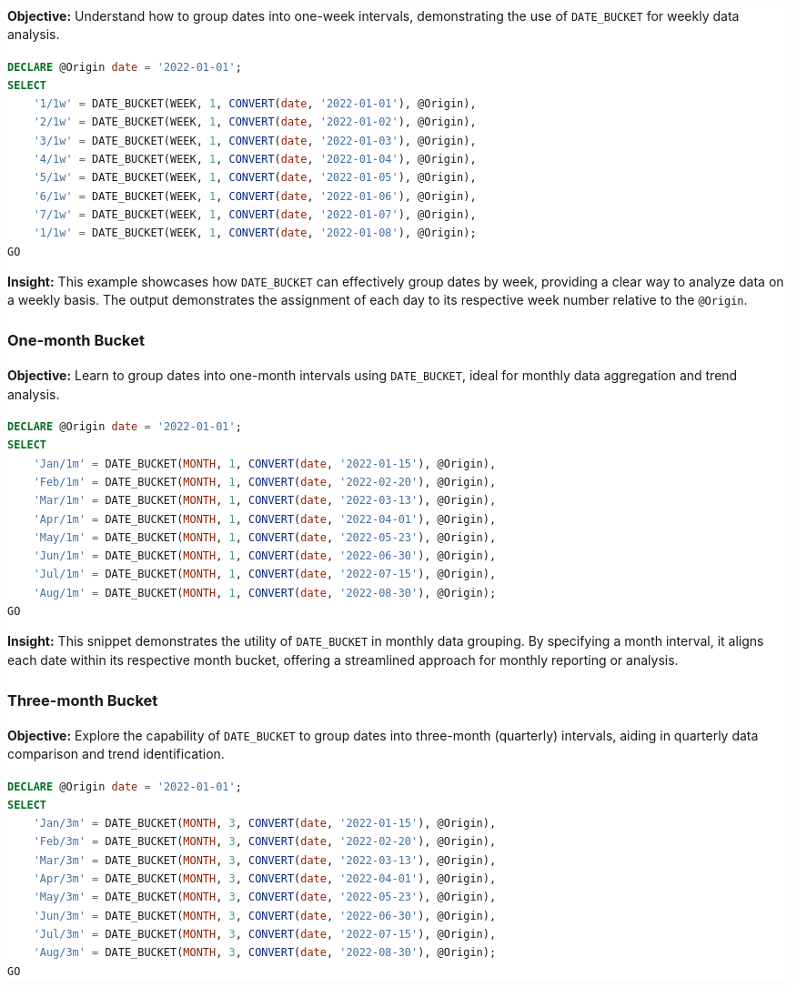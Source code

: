 **Objective:** Understand how to group dates into one-week intervals, demonstrating the use of `DATE_BUCKET` for weekly data analysis.

```sql
DECLARE @Origin date = '2022-01-01';
SELECT
    '1/1w' = DATE_BUCKET(WEEK, 1, CONVERT(date, '2022-01-01'), @Origin),
    '2/1w' = DATE_BUCKET(WEEK, 1, CONVERT(date, '2022-01-02'), @Origin),
    '3/1w' = DATE_BUCKET(WEEK, 1, CONVERT(date, '2022-01-03'), @Origin),
    '4/1w' = DATE_BUCKET(WEEK, 1, CONVERT(date, '2022-01-04'), @Origin),
    '5/1w' = DATE_BUCKET(WEEK, 1, CONVERT(date, '2022-01-05'), @Origin),
    '6/1w' = DATE_BUCKET(WEEK, 1, CONVERT(date, '2022-01-06'), @Origin),
    '7/1w' = DATE_BUCKET(WEEK, 1, CONVERT(date, '2022-01-07'), @Origin),
    '1/1w' = DATE_BUCKET(WEEK, 1, CONVERT(date, '2022-01-08'), @Origin);
GO
```
**Insight:** This example showcases how `DATE_BUCKET` can effectively group dates by week, providing a clear way to analyze data on a weekly basis. The output demonstrates the assignment of each day to its respective week number relative to the `@Origin`.

### One-month Bucket

**Objective:** Learn to group dates into one-month intervals using `DATE_BUCKET`, ideal for monthly data aggregation and trend analysis.

```sql
DECLARE @Origin date = '2022-01-01';
SELECT
    'Jan/1m' = DATE_BUCKET(MONTH, 1, CONVERT(date, '2022-01-15'), @Origin),
    'Feb/1m' = DATE_BUCKET(MONTH, 1, CONVERT(date, '2022-02-20'), @Origin),
    'Mar/1m' = DATE_BUCKET(MONTH, 1, CONVERT(date, '2022-03-13'), @Origin),
    'Apr/1m' = DATE_BUCKET(MONTH, 1, CONVERT(date, '2022-04-01'), @Origin),
    'May/1m' = DATE_BUCKET(MONTH, 1, CONVERT(date, '2022-05-23'), @Origin),
    'Jun/1m' = DATE_BUCKET(MONTH, 1, CONVERT(date, '2022-06-30'), @Origin),
    'Jul/1m' = DATE_BUCKET(MONTH, 1, CONVERT(date, '2022-07-15'), @Origin),
    'Aug/1m' = DATE_BUCKET(MONTH, 1, CONVERT(date, '2022-08-30'), @Origin);
GO
```
**Insight:** This snippet demonstrates the utility of `DATE_BUCKET` in monthly data grouping. By specifying a month interval, it aligns each date within its respective month bucket, offering a streamlined approach for monthly reporting or analysis.

### Three-month Bucket

**Objective:** Explore the capability of `DATE_BUCKET` to group dates into three-month (quarterly) intervals, aiding in quarterly data comparison and trend identification.

```sql
DECLARE @Origin date = '2022-01-01';
SELECT
    'Jan/3m' = DATE_BUCKET(MONTH, 3, CONVERT(date, '2022-01-15'), @Origin),
    'Feb/3m' = DATE_BUCKET(MONTH, 3, CONVERT(date, '2022-02-20'), @Origin),
    'Mar/3m' = DATE_BUCKET(MONTH, 3, CONVERT(date, '2022-03-13'), @Origin),
    'Apr/3m' = DATE_BUCKET(MONTH, 3, CONVERT(date, '2022-04-01'), @Origin),
    'May/3m' = DATE_BUCKET(MONTH, 3, CONVERT(date, '2022-05-23'), @Origin),
    'Jun/3m' = DATE_BUCKET(MONTH, 3, CONVERT(date, '2022-06-30'), @Origin),
    'Jul/3m' = DATE_BUCKET(MONTH, 3, CONVERT(date, '2022-07-15'), @Origin),
    'Aug/3m' = DATE_BUCKET(MONTH, 3, CONVERT(date, '2022-08-30'), @Origin);
GO
```
